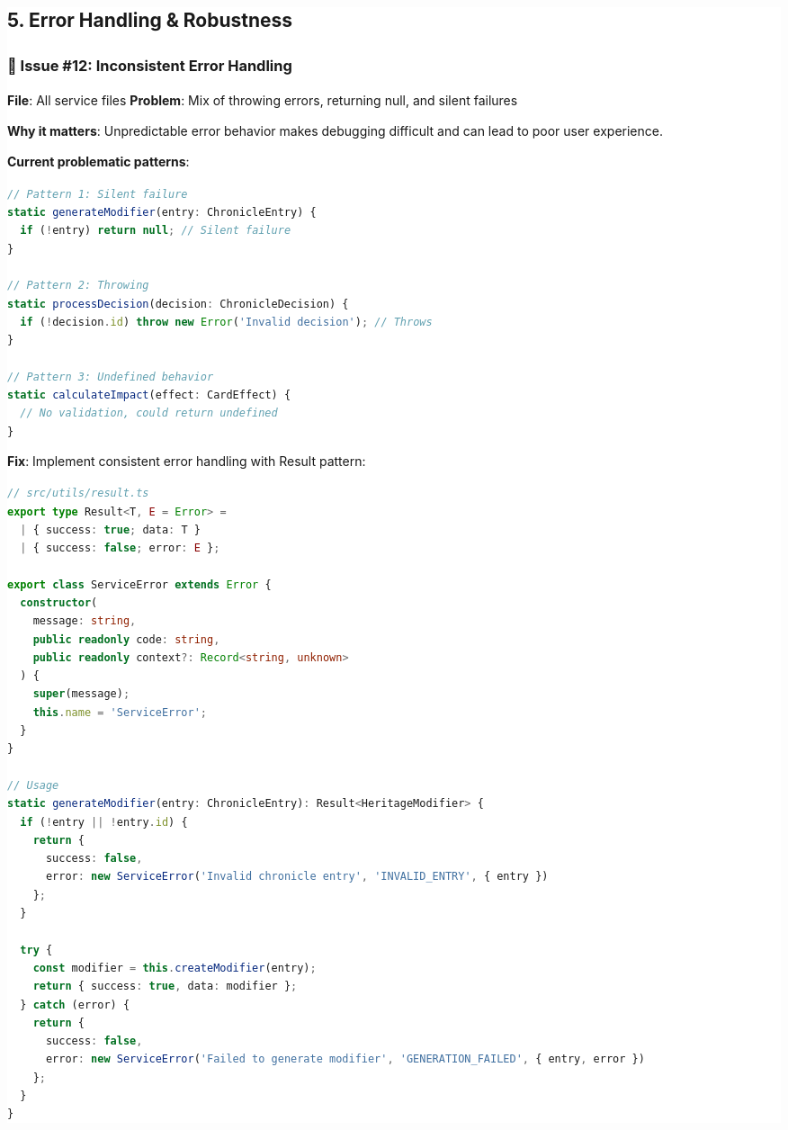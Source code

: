 
## 5. Error Handling & Robustness

### 🔴 Issue #12: Inconsistent Error Handling
**File**: All service files
**Problem**: Mix of throwing errors, returning null, and silent failures

**Why it matters**: Unpredictable error behavior makes debugging difficult and can lead to poor user experience.

**Current problematic patterns**:
```typescript
// Pattern 1: Silent failure
static generateModifier(entry: ChronicleEntry) {
  if (!entry) return null; // Silent failure
}

// Pattern 2: Throwing
static processDecision(decision: ChronicleDecision) {
  if (!decision.id) throw new Error('Invalid decision'); // Throws
}

// Pattern 3: Undefined behavior
static calculateImpact(effect: CardEffect) {
  // No validation, could return undefined
}
```

**Fix**: Implement consistent error handling with Result pattern:
```typescript
// src/utils/result.ts
export type Result<T, E = Error> =
  | { success: true; data: T }
  | { success: false; error: E };

export class ServiceError extends Error {
  constructor(
    message: string,
    public readonly code: string,
    public readonly context?: Record<string, unknown>
  ) {
    super(message);
    this.name = 'ServiceError';
  }
}

// Usage
static generateModifier(entry: ChronicleEntry): Result<HeritageModifier> {
  if (!entry || !entry.id) {
    return {
      success: false,
      error: new ServiceError('Invalid chronicle entry', 'INVALID_ENTRY', { entry })
    };
  }

  try {
    const modifier = this.createModifier(entry);
    return { success: true, data: modifier };
  } catch (error) {
    return {
      success: false,
      error: new ServiceError('Failed to generate modifier', 'GENERATION_FAILED', { entry, error })
    };
  }
}
```